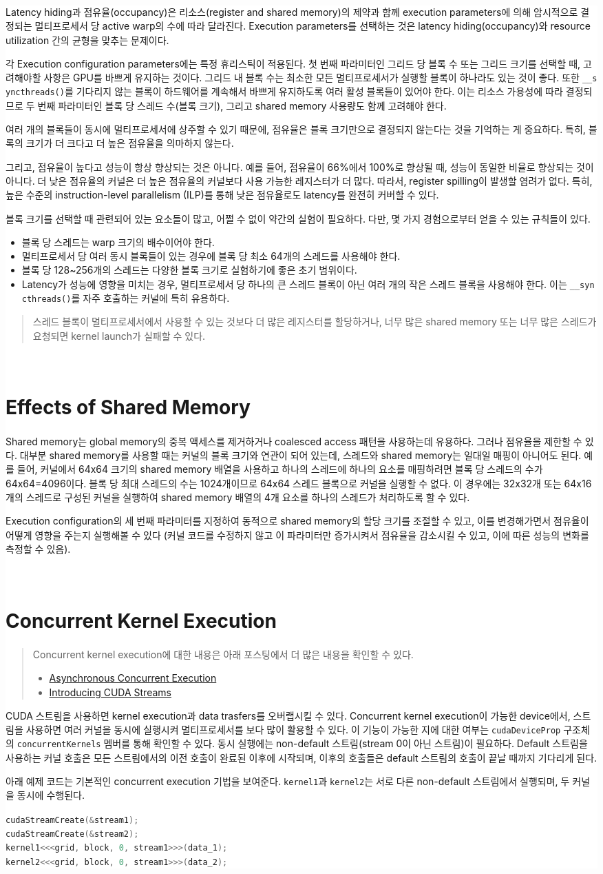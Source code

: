 Latency hiding과 점유율(occupancy)은 리소스(register and shared memory)의 제약과 함께 execution parameters에 의해 암시적으로 결정되는 멀티프로세서 당 active warp의 수에 따라 달라진다. Execution parameters를 선택하는 것은 latency hiding(occupancy)와 resource utilization 간의 균형을 맞추는 문제이다.

각 Execution configuration parameters에는 특정 휴리스틱이 적용된다. 첫 번째 파라미터인 그리드 당 블록 수 또는 그리드 크기를 선택할 때, 고려해야할 사항은 GPU를 바쁘게 유지하는 것이다. 그리드 내 블록 수는 최소한 모든 멀티프로세서가 실행할 블록이 하나라도 있는 것이 좋다. 또한 `__syncthreads()`를 기다리지 않는 블록이 하드웨어를 계속해서 바쁘게 유지하도록 여러 활성 블록들이 있어야 한다. 이는 리소스 가용성에 따라 결정되므로 두 번째 파라미터인 블록 당 스레드 수(블록 크기), 그리고 shared memory 사용량도 함께 고려해야 한다.

여러 개의 블록들이 동시에 멀티프로세서에 상주할 수 있기 때문에, 점유율은 블록 크기만으로 결정되지 않는다는 것을 기억하는 게 중요하다. 특히, 블록의 크기가 더 크다고 더 높은 점유율을 의마하지 않는다.

그리고, 점유율이 높다고 성능이 항상 향상되는 것은 아니다. 예를 들어, 점유율이 66%에서 100%로 향상될 때, 성능이 동일한 비율로 향상되는 것이 아니다. 더 낮은 점유율의 커널은 더 높은 점유율의 커널보다 사용 가능한 레지스터가 더 많다. 따라서, register spilling이 발생할 염려가 없다. 특히, 높은 수준의 instruction-level parallelism (ILP)를 통해 낮은 점유율로도 latency를 완전히 커버할 수 있다.

블록 크기를 선택할 때 관련되어 있는 요소들이 많고, 어쩔 수 없이 약간의 실험이 필요하다. 다만, 몇 가지 경험으로부터 얻을 수 있는 규칙들이 있다.

- 블록 당 스레드는 warp 크기의 배수이어야 한다.
- 멀티프로세서 당 여러 동시 블록들이 있는 경우에 블록 당 최소 64개의 스레드를 사용해야 한다.
- 블록 당 128~256개의 스레드는 다양한 블록 크기로 실험하기에 좋은 초기 범위이다.
- Latency가 성능에 영향을 미치는 경우, 멀티프로세서 당 하나의 큰 스레드 블록이 아닌 여러 개의 작은 스레드 블록을 사용해야 한다. 이는 `__syncthreads()`를 자주 호출하는 커널에 특히 유용하다.

> 스레드 블록이 멀티프로세서에서 사용할 수 있는 것보다 더 많은 레지스터를 할당하거나, 너무 많은 shared memory 또는 너무 많은 스레드가 요청되면 kernel launch가 실패할 수 있다.

<br>

# Effects of Shared Memory

Shared memory는 global memory의 중복 액세스를 제거하거나 coalesced access 패턴을 사용하는데 유용하다. 그러나 점유율을 제한할 수 있다. 대부분 shared memory를 사용할 때는 커널의 블록 크기와 연관이 되어 있는데, 스레드와 shared memory는 일대일 매핑이 아니어도 된다. 예를 들어, 커널에서 64x64 크기의 shared memory 배열을 사용하고 하나의 스레드에 하나의 요소를 매핑하려면 블록 당 스레드의 수가 64x64=4096이다. 블록 당 최대 스레드의 수는 1024개이므로 64x64 스레드 블록으로 커널을 실행할 수 없다. 이 경우에는 32x32개 또는 64x16개의 스레드로 구성된 커널을 실행하여 shared memory 배열의 4개 요소를 하나의 스레드가 처리하도록 할 수 있다.

Execution configuration의 세 번째 파라미터를 지정하여 동적으로 shared memory의 할당 크기를 조절할 수 있고, 이를 변경해가면서 점유율이 어떻게 영향을 주는지 실행해볼 수 있다 (커널 코드를 수정하지 않고 이 파라미터만 증가시켜서 점유율을 감소시킬 수 있고, 이에 따른 성능의 변화를 측정할 수 있음).

<br>

# Concurrent Kernel Execution

> Concurrent kernel execution에 대한 내용은 아래 포스팅에서 더 많은 내용을 확인할 수 있다.
> - [Asynchronous Concurrent Execution](/cuda/doc/01_programming_guide/03-02-08_asynchronous_concurrent_execution.md)
> - [Introducing CUDA Streams](/cuda/)

CUDA 스트림을 사용하면 kernel execution과 data trasfers를 오버랩시킬 수 있다. Concurrent kernel execution이 가능한 device에서, 스트림을 사용하면 여러 커널을 동시에 실행시켜 멀티프로세서를 보다 많이 활용할 수 있다. 이 기능이 가능한 지에 대한 여부는 `cudaDeviceProp` 구조체의 `concurrentKernels` 멤버를 통해 확인할 수 있다. 동시 실행에는 non-default 스트림(stream 0이 아닌 스트림)이 필요하다. Default 스트림을 사용하는 커널 호출은 모든 스트림에서의 이전 호출이 완료된 이후에 시작되며, 이후의 호출들은 default 스트림의 호출이 끝날 때까지 기다리게 된다.

아래 예제 코드는 기본적인 concurrent execution 기법을 보여준다. `kernel1`과 `kernel2`는 서로 다른 non-default 스트림에서 실행되며, 두 커널을 동시에 수행된다.
```c++
cudaStreamCreate(&stream1);
cudaStreamCreate(&stream2);
kernel1<<<grid, block, 0, stream1>>>(data_1);
kernel2<<<grid, block, 0, stream1>>>(data_2);
```
